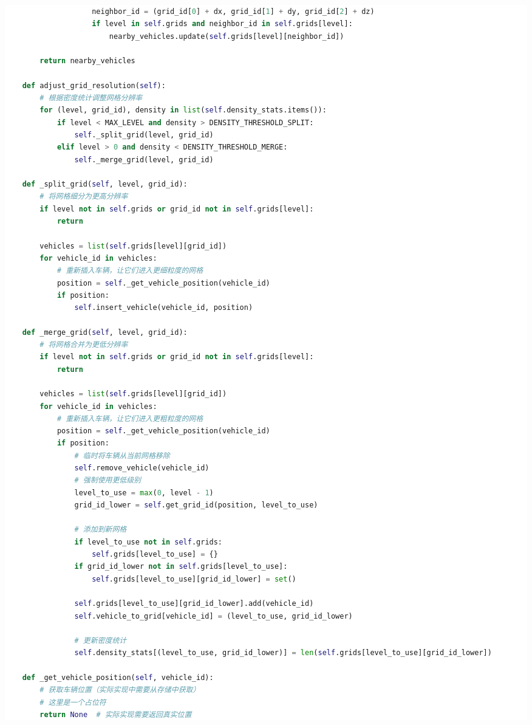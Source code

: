 ```python
                    neighbor_id = (grid_id[0] + dx, grid_id[1] + dy, grid_id[2] + dz)
                    if level in self.grids and neighbor_id in self.grids[level]:
                        nearby_vehicles.update(self.grids[level][neighbor_id])
        
        return nearby_vehicles
    
    def adjust_grid_resolution(self):
        # 根据密度统计调整网格分辨率
        for (level, grid_id), density in list(self.density_stats.items()):
            if level < MAX_LEVEL and density > DENSITY_THRESHOLD_SPLIT:
                self._split_grid(level, grid_id)
            elif level > 0 and density < DENSITY_THRESHOLD_MERGE:
                self._merge_grid(level, grid_id)
    
    def _split_grid(self, level, grid_id):
        # 将网格细分为更高分辨率
        if level not in self.grids or grid_id not in self.grids[level]:
            return
        
        vehicles = list(self.grids[level][grid_id])
        for vehicle_id in vehicles:
            # 重新插入车辆，让它们进入更细粒度的网格
            position = self._get_vehicle_position(vehicle_id)
            if position:
                self.insert_vehicle(vehicle_id, position)
    
    def _merge_grid(self, level, grid_id):
        # 将网格合并为更低分辨率
        if level not in self.grids or grid_id not in self.grids[level]:
            return
        
        vehicles = list(self.grids[level][grid_id])
        for vehicle_id in vehicles:
            # 重新插入车辆，让它们进入更粗粒度的网格
            position = self._get_vehicle_position(vehicle_id)
            if position:
                # 临时将车辆从当前网格移除
                self.remove_vehicle(vehicle_id)
                # 强制使用更低级别
                level_to_use = max(0, level - 1)
                grid_id_lower = self.get_grid_id(position, level_to_use)
                
                # 添加到新网格
                if level_to_use not in self.grids:
                    self.grids[level_to_use] = {}
                if grid_id_lower not in self.grids[level_to_use]:
                    self.grids[level_to_use][grid_id_lower] = set()
                
                self.grids[level_to_use][grid_id_lower].add(vehicle_id)
                self.vehicle_to_grid[vehicle_id] = (level_to_use, grid_id_lower)
                
                # 更新密度统计
                self.density_stats[(level_to_use, grid_id_lower)] = len(self.grids[level_to_use][grid_id_lower])
    
    def _get_vehicle_position(self, vehicle_id):
        # 获取车辆位置（实际实现中需要从存储中获取）
        # 这里是一个占位符
        return None  # 实际实现需要返回真实位置
```
